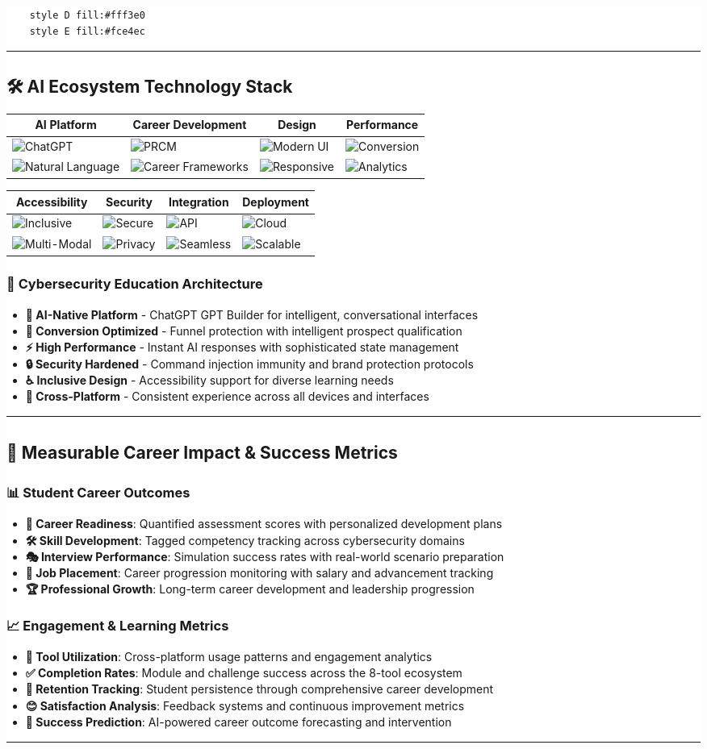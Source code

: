 ```mermaid
    style D fill:#fff3e0
    style E fill:#fce4ec
```

</div>

---

## 🛠️ **AI Ecosystem Technology Stack**

<div align="center">

| AI Platform | Career Development | Design | Performance |
|-------------|-------------------|---------|-------------|
| ![ChatGPT](https://img.shields.io/badge/ChatGPT-GPT%20Builder-00a67e?style=for-the-badge&logo=openai&logoColor=white) | ![PRCM](https://img.shields.io/badge/PRCM™-Labor%20System-purple?style=for-the-badge) | ![Modern UI](https://img.shields.io/badge/Modern-UI%2FUX-1572B6?style=for-the-badge) | ![Conversion](https://img.shields.io/badge/Conversion-Optimized-success?style=for-the-badge) |
| ![Natural Language](https://img.shields.io/badge/Natural-Language%20Processing-yellow?style=for-the-badge) | ![Career Frameworks](https://img.shields.io/badge/Career-Frameworks-blue?style=for-the-badge) | ![Responsive](https://img.shields.io/badge/Responsive-Design-lightgreen?style=for-the-badge) | ![Analytics](https://img.shields.io/badge/Analytics-Tracking-orange?style=for-the-badge) |

| Accessibility | Security | Integration | Deployment |
|---------------|----------|-------------|------------|
| ![Inclusive](https://img.shields.io/badge/Inclusive-Design-purple?style=for-the-badge) | ![Secure](https://img.shields.io/badge/Security-Hardened-red?style=for-the-badge) | ![API](https://img.shields.io/badge/API-Integration-blue?style=for-the-badge) | ![Cloud](https://img.shields.io/badge/Cloud-Native-00C7B7?style=for-the-badge) |
| ![Multi-Modal](https://img.shields.io/badge/Multi--Modal-Interface-orange?style=for-the-badge) | ![Privacy](https://img.shields.io/badge/Privacy-Protected-green?style=for-the-badge) | ![Seamless](https://img.shields.io/badge/Seamless-Handoffs-yellow?style=for-the-badge) | ![Scalable](https://img.shields.io/badge/Scalable-Architecture-lightblue?style=for-the-badge) |

</div>

### 🔧 **Cybersecurity Education Architecture**

- **🤖 AI-Native Platform** - ChatGPT GPT Builder for intelligent, conversational interfaces
- **🎯 Conversion Optimized** - Funnel protection with intelligent prospect qualification
- **⚡ High Performance** - Instant AI responses with sophisticated state management
- **🔒 Security Hardened** - Command injection immunity and brand protection protocols
- **♿ Inclusive Design** - Accessibility support for diverse learning needs
- **📱 Cross-Platform** - Consistent experience across all devices and interfaces

---

## 🎯 **Measurable Career Impact & Success Metrics**

### 📊 **Student Career Outcomes**
- **🎯 Career Readiness**: Quantified assessment scores with personalized development plans
- **🛠️ Skill Development**: Tagged competency tracking across cybersecurity domains
- **🎭 Interview Performance**: Simulation success rates with real-world scenario preparation
- **💼 Job Placement**: Career progression monitoring with salary and advancement tracking
- **🏆 Professional Growth**: Long-term career development and leadership progression

### 📈 **Engagement & Learning Metrics**
- **🔧 Tool Utilization**: Cross-platform usage patterns and engagement analytics
- **✅ Completion Rates**: Module and challenge success across the 8-tool ecosystem
- **🔄 Retention Tracking**: Student persistence through comprehensive career development
- **😊 Satisfaction Analysis**: Feedback systems and continuous improvement metrics
- **🎯 Success Prediction**: AI-powered career outcome forecasting and intervention

---